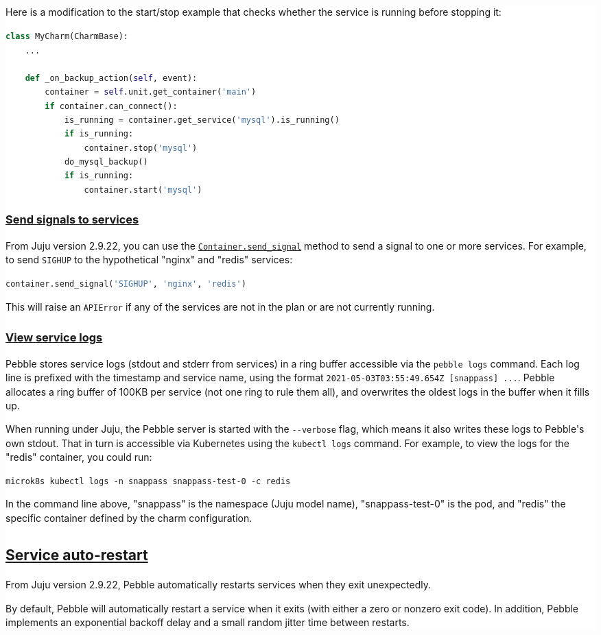 Here is a modification to the start/stop example that checks whether the service is running before stopping it:

```python
class MyCharm(CharmBase):
    ...

    def _on_backup_action(self, event):
        container = self.unit.get_container('main')
        if container.can_connect():
            is_running = container.get_service('mysql').is_running()
            if is_running:
                container.stop('mysql')
            do_mysql_backup()
            if is_running:
                container.start('mysql')
```

 <a href="#heading--send-signals-to-services"><h3 id="heading--send-signals-to-services">Send signals to services</h3></a>


From Juju version 2.9.22, you can use the [`Container.send_signal`](https://ops.readthedocs.io/en/latest/#ops.model.Container.send_signal) method to send a signal to one or more services. For example, to send `SIGHUP` to the hypothetical "nginx" and "redis" services:

```python
container.send_signal('SIGHUP', 'nginx', 'redis')
```

This will raise an `APIError` if any of the services are not in the plan or are not currently running.

 <a href="#heading--view-service-logs"><h3 id="heading--view-service-logs">View service logs</h3></a>

Pebble stores service logs (stdout and stderr from services) in a ring buffer accessible via the `pebble logs` command. Each log line is prefixed with the timestamp and service name, using the format `2021-05-03T03:55:49.654Z [snappass] ...`. Pebble allocates a ring buffer of 100KB per service (not one ring to rule them all), and overwrites the oldest logs in the buffer when it fills up.

When running under Juju, the Pebble server is started with the `--verbose` flag, which means it also writes these logs to Pebble's own stdout. That in turn is accessible via Kubernetes using the `kubectl logs` command. For example, to view the logs for the "redis" container, you could run:

```
microk8s kubectl logs -n snappass snappass-test-0 -c redis
```

In the command line above, "snappass" is the namespace (Juju model name), "snappass-test-0" is the pod, and "redis" the specific container defined by the charm configuration.


<a href="#heading--service-auto-restart"><h2 id="heading--service-auto-restart">Service auto-restart</h2></a>

From Juju version 2.9.22, Pebble automatically restarts services when they exit unexpectedly.

By default, Pebble will automatically restart a service when it exits (with either a zero or nonzero exit code). In addition, Pebble implements an exponential backoff delay and a small random jitter time between restarts.
